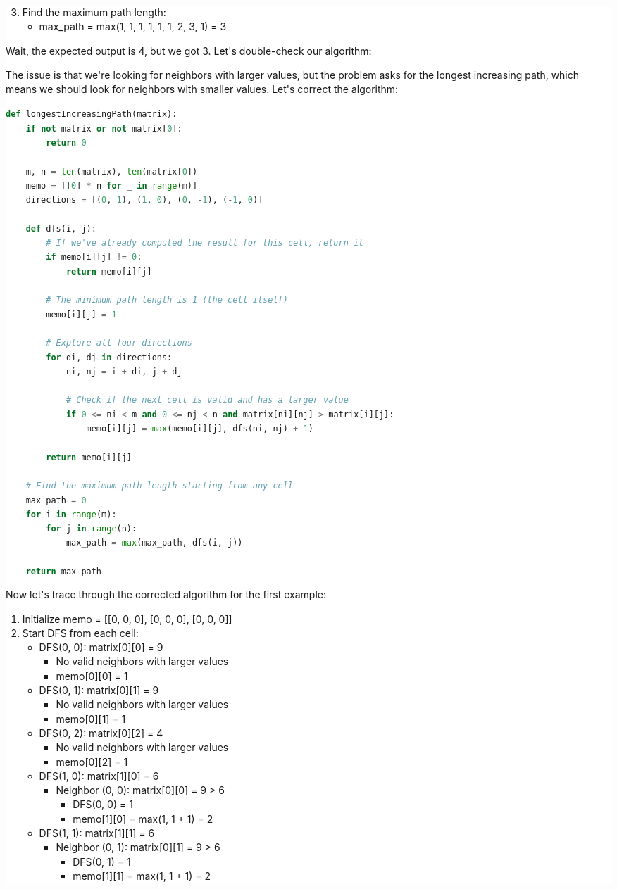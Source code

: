 3. Find the maximum path length:
   - max_path = max(1, 1, 1, 1, 1, 1, 2, 3, 1) = 3

Wait, the expected output is 4, but we got 3. Let's double-check our algorithm:

The issue is that we're looking for neighbors with larger values, but the problem asks for the longest increasing path, which means we should look for neighbors with smaller values. Let's correct the algorithm:

```python
def longestIncreasingPath(matrix):
    if not matrix or not matrix[0]:
        return 0
    
    m, n = len(matrix), len(matrix[0])
    memo = [[0] * n for _ in range(m)]
    directions = [(0, 1), (1, 0), (0, -1), (-1, 0)]
    
    def dfs(i, j):
        # If we've already computed the result for this cell, return it
        if memo[i][j] != 0:
            return memo[i][j]
        
        # The minimum path length is 1 (the cell itself)
        memo[i][j] = 1
        
        # Explore all four directions
        for di, dj in directions:
            ni, nj = i + di, j + dj
            
            # Check if the next cell is valid and has a larger value
            if 0 <= ni < m and 0 <= nj < n and matrix[ni][nj] > matrix[i][j]:
                memo[i][j] = max(memo[i][j], dfs(ni, nj) + 1)
        
        return memo[i][j]
    
    # Find the maximum path length starting from any cell
    max_path = 0
    for i in range(m):
        for j in range(n):
            max_path = max(max_path, dfs(i, j))
    
    return max_path
```

Now let's trace through the corrected algorithm for the first example:

1. Initialize memo = [[0, 0, 0], [0, 0, 0], [0, 0, 0]]
2. Start DFS from each cell:
   - DFS(0, 0): matrix[0][0] = 9
     - No valid neighbors with larger values
     - memo[0][0] = 1
   - DFS(0, 1): matrix[0][1] = 9
     - No valid neighbors with larger values
     - memo[0][1] = 1
   - DFS(0, 2): matrix[0][2] = 4
     - No valid neighbors with larger values
     - memo[0][2] = 1
   - DFS(1, 0): matrix[1][0] = 6
     - Neighbor (0, 0): matrix[0][0] = 9 > 6
       - DFS(0, 0) = 1
       - memo[1][0] = max(1, 1 + 1) = 2
   - DFS(1, 1): matrix[1][1] = 6
     - Neighbor (0, 1): matrix[0][1] = 9 > 6
       - DFS(0, 1) = 1
       - memo[1][1] = max(1, 1 + 1) = 2